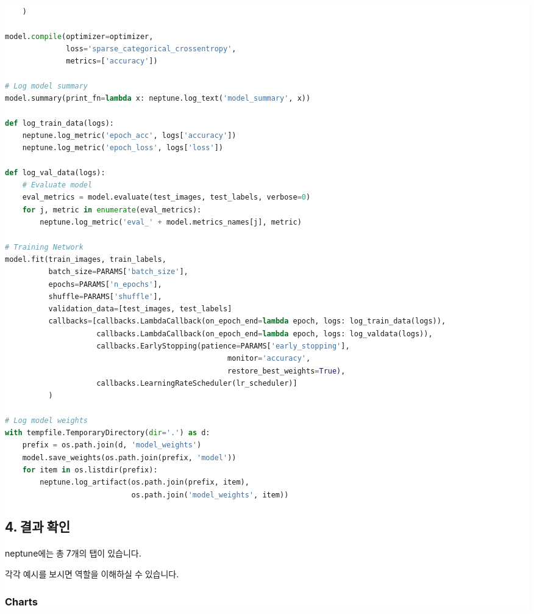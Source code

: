 ```python
    )

model.compile(optimizer=optimizer,
              loss='sparse_categorical_crossentropy',
              metrics=['accuracy'])

# Log model summary
model.summary(print_fn=lambda x: neptune.log_text('model_summary', x))

def log_train_data(logs):
    neptune.log_metric('epoch_acc', logs['accuracy'])
    neptune.log_metric('epoch_loss', logs['loss'])

def log_val_data(logs):
    # Evaluate model
    eval_metrics = model.evaluate(test_images, test_labels, verbose=0)
    for j, metric in enumerate(eval_metrics):
        neptune.log_metric('eval_' + model.metrics_names[j], metric)
        
# Training Network
model.fit(train_images, train_labels,
          batch_size=PARAMS['batch_size'],
          epochs=PARAMS['n_epochs'],
          shuffle=PARAMS['shuffle'],
          validation_data=[test_images, test_labels]
          callbacks=[callbacks.LambdaCallback(on_epoch_end=lambda epoch, logs: log_train_data(logs)),
                     callbacks.LambdaCallback(on_epoch_end=lambda epoch, logs: log_valdata(logs)),
                     callbacks.EarlyStopping(patience=PARAMS['early_stopping'],
                                                   monitor='accuracy',
                                                   restore_best_weights=True),
                     callbacks.LearningRateScheduler(lr_scheduler)]
          )

# Log model weights
with tempfile.TemporaryDirectory(dir='.') as d:
    prefix = os.path.join(d, 'model_weights')
    model.save_weights(os.path.join(prefix, 'model'))
    for item in os.listdir(prefix):
        neptune.log_artifact(os.path.join(prefix, item),
                             os.path.join('model_weights', item))
```

## 4. 결과 확인

neptune에는 총 7개의 탭이 있습니다.  

각각 예시를 보시면 역할을 이해하실 수 있습니다. 

### Charts
